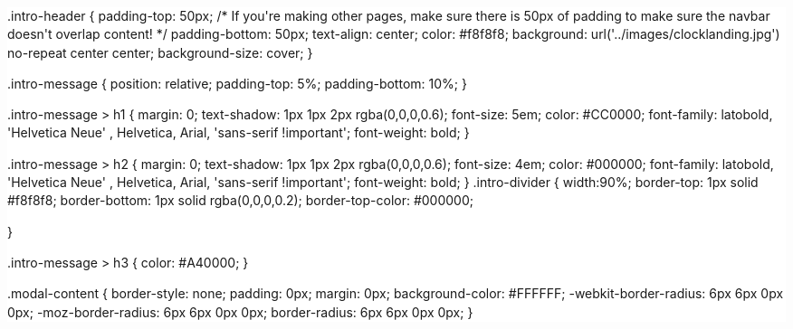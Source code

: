 .intro-header
{
    padding-top: 50px; /* If you're making other pages, make sure there is 50px of padding to make sure the navbar doesn't overlap content! */
    padding-bottom: 50px;
    text-align: center;
    color: #f8f8f8;
    background: url('../images/clocklanding.jpg') no-repeat center center;
    background-size: cover;
}

.intro-message {
    position: relative;
    padding-top: 5%;
    padding-bottom: 10%;
}

.intro-message > h1
{
    margin: 0;
    text-shadow: 1px 1px 2px rgba(0,0,0,0.6);
    font-size: 5em;
    color: #CC0000;
    font-family: latobold, 'Helvetica Neue' , Helvetica, Arial, 'sans-serif !important';
    font-weight: bold;
}


.intro-message > h2
{
    margin: 0;
    text-shadow: 1px 1px 2px rgba(0,0,0,0.6);
    font-size: 4em;
    color: #000000;
    font-family: latobold, 'Helvetica Neue' , Helvetica, Arial, 'sans-serif !important';
    font-weight: bold;
}
.intro-divider
{
    width:90%;
    border-top: 1px solid #f8f8f8;
    border-bottom: 1px solid rgba(0,0,0,0.2);
    border-top-color: #000000;
    
}

.intro-message > h3
{
    color: #A40000;
}

.modal-content
{
    border-style: none;
    padding: 0px;
    margin: 0px;
    background-color: #FFFFFF;
    -webkit-border-radius: 6px 6px 0px 0px;
    -moz-border-radius: 6px 6px 0px 0px;
    border-radius: 6px 6px 0px 0px;
}
